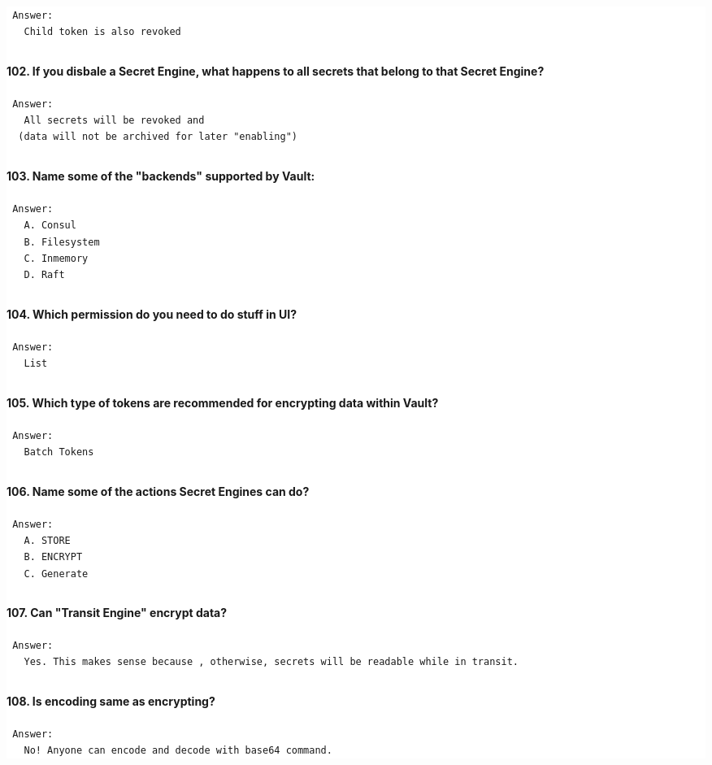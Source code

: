      Answer:
       Child token is also revoked

##

#### 102. If you disbale a Secret Engine, what happens to all secrets that belong to that Secret Engine?

     Answer: 
       All secrets will be revoked and
      (data will not be archived for later "enabling")

##

#### 103. Name some of the "backends" supported by Vault:

     Answer:
       A. Consul
       B. Filesystem
       C. Inmemory
       D. Raft

##

#### 104. Which permission do you need to do stuff in UI?

     Answer: 
       List

##

#### 105. Which type of tokens are recommended for encrypting data within Vault?

     Answer:
       Batch Tokens

##

#### 106. Name some of the actions Secret Engines can do?

     Answer:
       A. STORE
       B. ENCRYPT
       C. Generate

##

#### 107. Can "Transit Engine" encrypt data?

     Answer:
       Yes. This makes sense because , otherwise, secrets will be readable while in transit.

##

#### 108. Is encoding same as encrypting?

     Answer:
       No! Anyone can encode and decode with base64 command.

